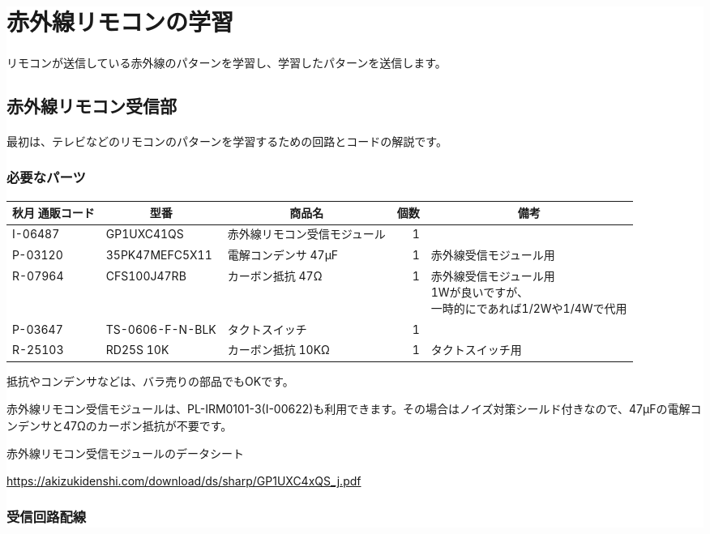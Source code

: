 # 赤外線リモコンの学習
リモコンが送信している赤外線のパターンを学習し、学習したパターンを送信します。

## 赤外線リモコン受信部
最初は、テレビなどのリモコンのパターンを学習するための回路とコードの解説です。

### 必要なパーツ
| 秋月 通販コード | 型番 | 商品名 | 個数 | 備考 |
|--|--|--|--:|--|
| I-06487 | GP1UXC41QS | 赤外線リモコン受信モジュール | 1 |  |
| P-03120 | 35PK47MEFC5X11 | 電解コンデンサ 47μF | 1 | 赤外線受信モジュール用 |
| R-07964 | CFS100J47RB | カーボン抵抗 47Ω | 1 | 赤外線受信モジュール用<br>1Wが良いですが、<br>一時的にであれば1/2Wや1/4Wで代用 |
| P-03647 | TS-0606-F-N-BLK | タクトスイッチ | 1 |  |
| R-25103 | RD25S 10K | カーボン抵抗 10KΩ | 1 | タクトスイッチ用 |

抵抗やコンデンサなどは、バラ売りの部品でもOKです。

赤外線リモコン受信モジュールは、PL-IRM0101-3(I-00622)も利用できます。その場合はノイズ対策シールド付きなので、47μFの電解コンデンサと47Ωのカーボン抵抗が不要です。

赤外線リモコン受信モジュールのデータシート

https://akizukidenshi.com/download/ds/sharp/GP1UXC4xQS_j.pdf

### 受信回路配線